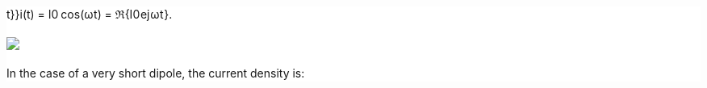 t}\}</annotation></semantics></math></span><span class="katex-html" aria-hidden="true"><span class="base"><span class="strut" style="height:1em;vertical-align:-0.25em;"></span><span class="mord mathdefault">i</span><span class="mopen">(</span><span class="mord mathdefault">t</span><span class="mclose">)</span><span class="mspace" style="margin-right:0.2777777777777778em;"></span><span class="mrel">=</span><span class="mspace" style="margin-right:0.2777777777777778em;"></span></span><span class="base"><span class="strut" style="height:1em;vertical-align:-0.25em;"></span><span class="mord"><span class="mord mathdefault" style="margin-right:0.07847em;">I</span><span class="msupsub"><span class="vlist-t vlist-t2"><span class="vlist-r"><span class="vlist" style="height:0.30110799999999993em;"><span style="top:-2.5500000000000003em;margin-left:-0.07847em;margin-right:0.05em;"><span class="pstrut" style="height:2.7em;"></span><span class="sizing reset-size6 size3 mtight"><span class="mord mtight">0</span></span></span></span><span class="vlist-s">​</span></span><span class="vlist-r"><span class="vlist" style="height:0.15em;"><span></span></span></span></span></span></span><span class="mspace" style="margin-right:0.16666666666666666em;"></span><span class="mop">cos</span><span class="mopen">(</span><span class="mord mathdefault" style="margin-right:0.03588em;">ω</span><span class="mord mathdefault">t</span><span class="mclose">)</span><span class="mspace" style="margin-right:0.2777777777777778em;"></span><span class="mrel">=</span><span class="mspace" style="margin-right:0.2777777777777778em;"></span></span><span class="base"><span class="strut" style="height:1.0746639999999998em;vertical-align:-0.25em;"></span><span class="mord">ℜ</span><span class="mopen">{</span><span class="mord"><span class="mord mathdefault" style="margin-right:0.07847em;">I</span><span class="msupsub"><span class="vlist-t vlist-t2"><span class="vlist-r"><span class="vlist" style="height:0.30110799999999993em;"><span style="top:-2.5500000000000003em;margin-left:-0.07847em;margin-right:0.05em;"><span class="pstrut" style="height:2.7em;"></span><span class="sizing reset-size6 size3 mtight"><span class="mord mtight">0</span></span></span></span><span class="vlist-s">​</span></span><span class="vlist-r"><span class="vlist" style="height:0.15em;"><span></span></span></span></span></span></span><span class="mord"><span class="mord mathdefault">e</span><span class="msupsub"><span class="vlist-t"><span class="vlist-r"><span class="vlist" style="height:0.824664em;"><span style="top:-3.063em;margin-right:0.05em;"><span class="pstrut" style="height:2.7em;"></span><span class="sizing reset-size6 size3 mtight"><span class="mord mtight"><span class="mord mathdefault mtight" style="margin-right:0.05724em;">j</span><span class="mord mathdefault mtight" style="margin-right:0.03588em;">ω</span><span class="mord mathdefault mtight">t</span></span></span></span></span></span></span></span></span><span class="mclose">}</span></span></span></span>.</p>
</div><p><img src="https://i.imgur.com/MAcWoWW.png" width="241"></p><div style="white-space: normal;" class="markdown-body"><p>In the case of a very short dipole, the current density is:</p>
<ul>